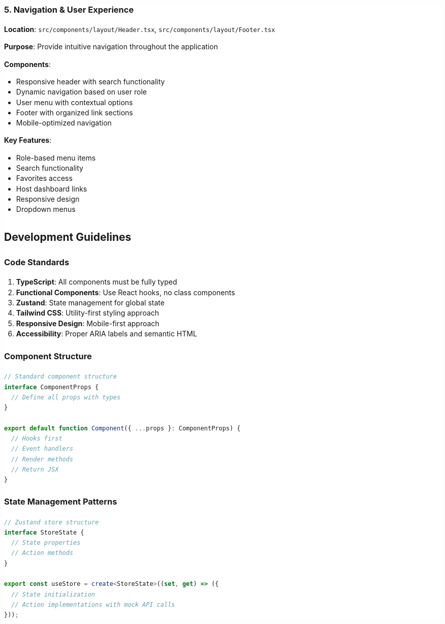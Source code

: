 ### 5. Navigation & User Experience

**Location**: `src/components/layout/Header.tsx`, `src/components/layout/Footer.tsx`

**Purpose**: Provide intuitive navigation throughout the application

**Components**:

- Responsive header with search functionality
- Dynamic navigation based on user role
- User menu with contextual options
- Footer with organized link sections
- Mobile-optimized navigation

**Key Features**:

- Role-based menu items
- Search functionality
- Favorites access
- Host dashboard links
- Responsive design
- Dropdown menus

## Development Guidelines

### Code Standards

1. **TypeScript**: All components must be fully typed
2. **Functional Components**: Use React hooks, no class components
3. **Zustand**: State management for global state
4. **Tailwind CSS**: Utility-first styling approach
5. **Responsive Design**: Mobile-first approach
6. **Accessibility**: Proper ARIA labels and semantic HTML

### Component Structure

```typescript
// Standard component structure
interface ComponentProps {
  // Define all props with types
}

export default function Component({ ...props }: ComponentProps) {
  // Hooks first
  // Event handlers
  // Render methods
  // Return JSX
}
```

### State Management Patterns

```typescript
// Zustand store structure
interface StoreState {
  // State properties
  // Action methods
}

export const useStore = create<StoreState>((set, get) => ({
  // State initialization
  // Action implementations with mock API calls
}));
```
